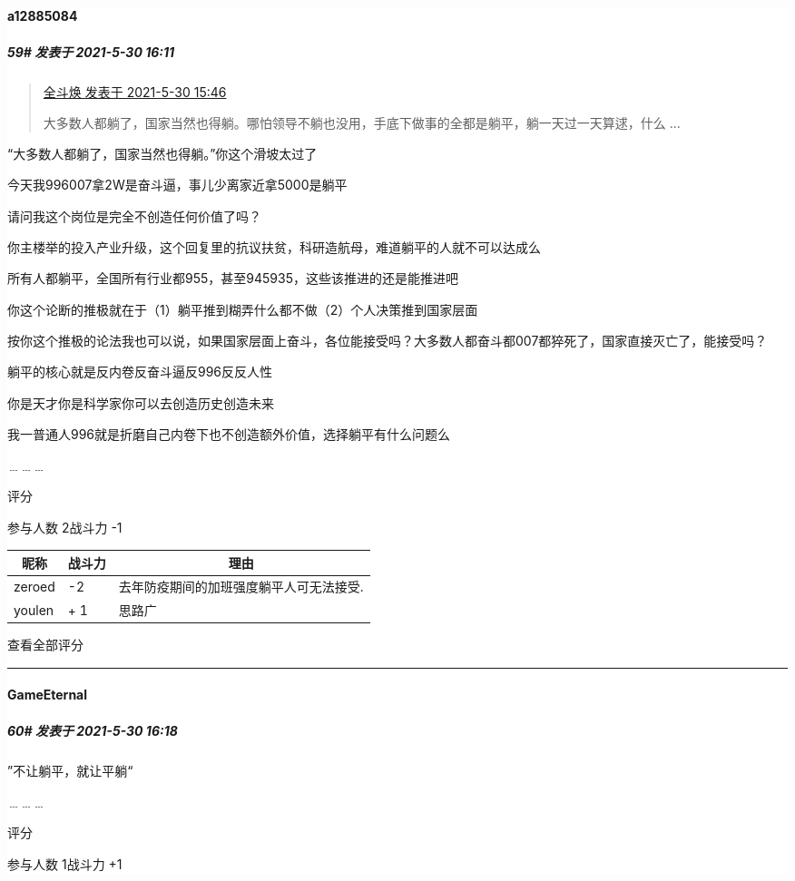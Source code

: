 ####  a12885084  
##### 59#       发表于 2021-5-30 16:11


<blockquote><a href="httphttps://bbs.saraba1st.com/2b/forum.php?mod=redirect&amp;goto=findpost&amp;pid=51421741&amp;ptid=2006960" target="_blank">全斗焕 发表于 2021-5-30 15:46</a>

大多数人都躺了，国家当然也得躺。哪怕领导不躺也没用，手底下做事的全都是躺平，躺一天过一天算逑，什么 ...</blockquote>
“大多数人都躺了，国家当然也得躺。”你这个滑坡太过了

今天我996007拿2W是奋斗逼，事儿少离家近拿5000是躺平

请问我这个岗位是完全不创造任何价值了吗？

你主楼举的投入产业升级，这个回复里的抗议扶贫，科研造航母，难道躺平的人就不可以达成么

所有人都躺平，全国所有行业都955，甚至945935，这些该推进的还是能推进吧


你这个论断的推极就在于（1）躺平推到糊弄什么都不做（2）个人决策推到国家层面


按你这个推极的论法我也可以说，如果国家层面上奋斗，各位能接受吗？大多数人都奋斗都007都猝死了，国家直接灭亡了，能接受吗？


躺平的核心就是反内卷反奋斗逼反996反反人性

你是天才你是科学家你可以去创造历史创造未来

我一普通人996就是折磨自己内卷下也不创造额外价值，选择躺平有什么问题么


﹍﹍﹍

评分


 参与人数 2战斗力 -1

|昵称|战斗力|理由|
|----|---|---|
| zeroed|-2|去年防疫期间的加班强度躺平人可无法接受.|
| youlen| + 1|思路广|


查看全部评分


*****

####  GameEternal  
##### 60#       发表于 2021-5-30 16:18


”不让躺平，就让平躺“


﹍﹍﹍

评分


 参与人数 1战斗力 +1
